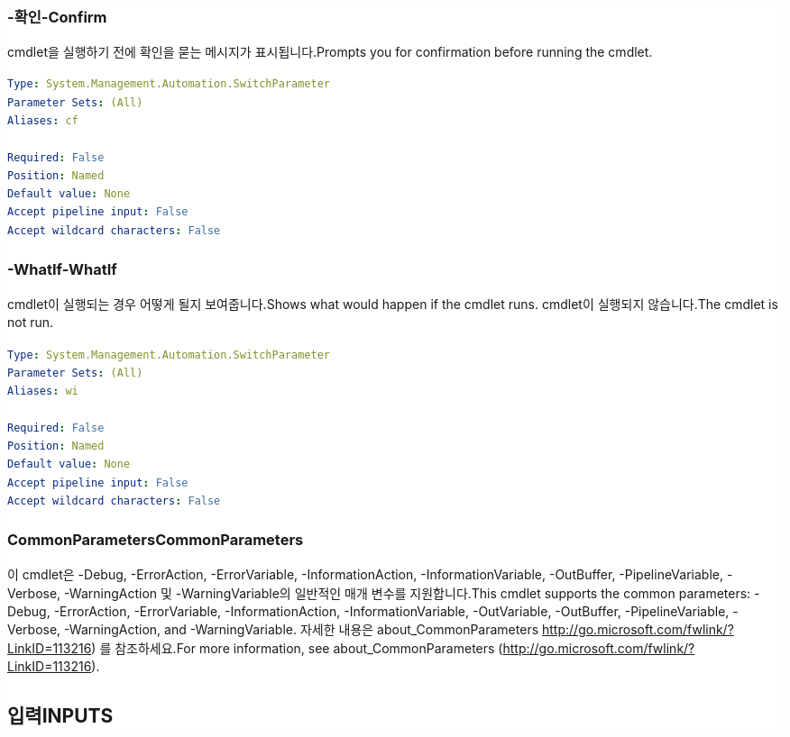 ### <span data-ttu-id="4b419-133">-확인</span><span class="sxs-lookup"><span data-stu-id="4b419-133">-Confirm</span></span>
<span data-ttu-id="4b419-134">cmdlet을 실행하기 전에 확인을 묻는 메시지가 표시됩니다.</span><span class="sxs-lookup"><span data-stu-id="4b419-134">Prompts you for confirmation before running the cmdlet.</span></span>

```yaml
Type: System.Management.Automation.SwitchParameter
Parameter Sets: (All)
Aliases: cf

Required: False
Position: Named
Default value: None
Accept pipeline input: False
Accept wildcard characters: False
```

### <span data-ttu-id="4b419-135">-WhatIf</span><span class="sxs-lookup"><span data-stu-id="4b419-135">-WhatIf</span></span>
<span data-ttu-id="4b419-136">cmdlet이 실행되는 경우 어떻게 될지 보여줍니다.</span><span class="sxs-lookup"><span data-stu-id="4b419-136">Shows what would happen if the cmdlet runs.</span></span>
<span data-ttu-id="4b419-137">cmdlet이 실행되지 않습니다.</span><span class="sxs-lookup"><span data-stu-id="4b419-137">The cmdlet is not run.</span></span>

```yaml
Type: System.Management.Automation.SwitchParameter
Parameter Sets: (All)
Aliases: wi

Required: False
Position: Named
Default value: None
Accept pipeline input: False
Accept wildcard characters: False
```

### <span data-ttu-id="4b419-138">CommonParameters</span><span class="sxs-lookup"><span data-stu-id="4b419-138">CommonParameters</span></span>
<span data-ttu-id="4b419-139">이 cmdlet은 -Debug, -ErrorAction, -ErrorVariable, -InformationAction, -InformationVariable, -OutBuffer, -PipelineVariable, -Verbose, -WarningAction 및 -WarningVariable의 일반적인 매개 변수를 지원합니다.</span><span class="sxs-lookup"><span data-stu-id="4b419-139">This cmdlet supports the common parameters: -Debug, -ErrorAction, -ErrorVariable, -InformationAction, -InformationVariable, -OutVariable, -OutBuffer, -PipelineVariable, -Verbose, -WarningAction, and -WarningVariable.</span></span> <span data-ttu-id="4b419-140">자세한 내용은 about_CommonParameters http://go.microsoft.com/fwlink/?LinkID=113216) 를 참조하세요.</span><span class="sxs-lookup"><span data-stu-id="4b419-140">For more information, see about_CommonParameters (http://go.microsoft.com/fwlink/?LinkID=113216).</span></span>

## <span data-ttu-id="4b419-141">입력</span><span class="sxs-lookup"><span data-stu-id="4b419-141">INPUTS</span></span>
